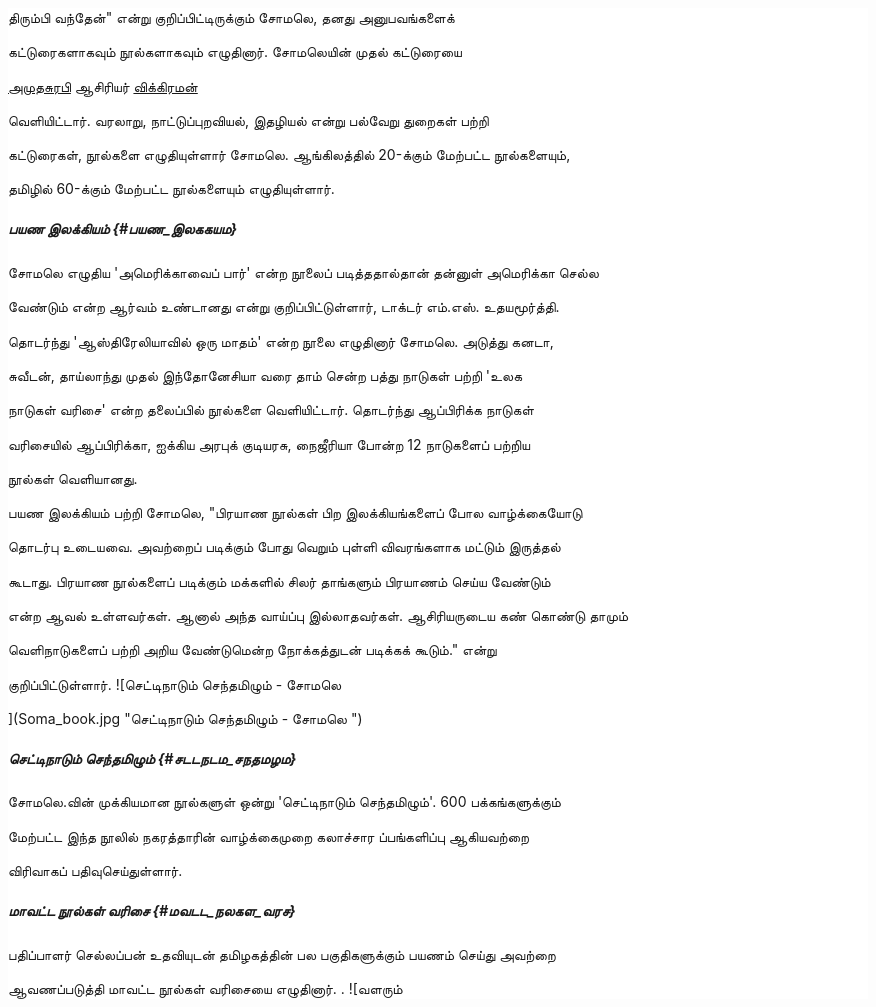 திரும்பி வந்தேன்" என்று குறிப்பிட்டிருக்கும் சோமலெ, தனது அனுபவங்களைக்

கட்டுரைகளாகவும் நூல்களாகவும் எழுதினார். சோமலெயின் முதல் கட்டுரையை

[அமுதசுரபி](அமுதசுரபி "wikilink") ஆசிரியர் [விக்கிரமன்](விக்ரமன் "wikilink")

வெளியிட்டார். வரலாறு, நாட்டுப்புறவியல், இதழியல் என்று பல்வேறு துறைகள் பற்றி

கட்டுரைகள், நூல்களை எழுதியுள்ளார் சோமலெ. ஆங்கிலத்தில் 20-க்கும் மேற்பட்ட நூல்களையும்,

தமிழில் 60-க்கும் மேற்பட்ட நூல்களையும் எழுதியுள்ளார்.



##### பயண இலக்கியம் {#பயண_இலககயம}



சோமலெ எழுதிய 'அமெரிக்காவைப் பார்' என்ற நூலைப் படித்ததால்தான் தன்னுள் அமெரிக்கா செல்ல

வேண்டும் என்ற ஆர்வம் உண்டானது என்று குறிப்பிட்டுள்ளார், டாக்டர் எம்.எஸ். உதயமூர்த்தி.

தொடர்ந்து 'ஆஸ்திரேலியாவில் ஒரு மாதம்' என்ற நூலை எழுதினார் சோமலெ. அடுத்து கனடா,

சுவீடன், தாய்லாந்து முதல் இந்தோனேசியா வரை தாம் சென்ற பத்து நாடுகள் பற்றி 'உலக

நாடுகள் வரிசை' என்ற தலைப்பில் நூல்களை வெளியிட்டார். தொடர்ந்து ஆப்பிரிக்க நாடுகள்

வரிசையில் ஆப்பிரிக்கா, ஐக்கிய அரபுக் குடியரசு, நைஜீரியா போன்ற 12 நாடுகளைப் பற்றிய

நூல்கள் வெளியானது.



பயண இலக்கியம் பற்றி சோமலெ, "பிரயாண நூல்கள் பிற இலக்கியங்களைப் போல வாழ்க்கையோடு

தொடர்பு உடையவை. அவற்றைப் படிக்கும் போது வெறும் புள்ளி விவரங்களாக மட்டும் இருத்தல்

கூடாது. பிரயாண நூல்களைப் படிக்கும் மக்களில் சிலர் தாங்களும் பிரயாணம் செய்ய வேண்டும்

என்ற ஆவல் உள்ளவர்கள். ஆனால் அந்த வாய்ப்பு இல்லாதவர்கள். ஆசிரியருடைய கண் கொண்டு தாமும்

வெளிநாடுகளைப் பற்றி அறிய வேண்டுமென்ற நோக்கத்துடன் படிக்கக் கூடும்." என்று

குறிப்பிட்டுள்ளார். ![செட்டிநாடும் செந்தமிழும் - சோமலெ

](Soma_book.jpg "செட்டிநாடும் செந்தமிழும் - சோமலெ ")



##### செட்டிநாடும் செந்தமிழும் {#சடடநடம_சநதமழம}



சோமலெ.வின் முக்கியமான நூல்களுள் ஒன்று 'செட்டிநாடும் செந்தமிழும்'. 600 பக்கங்களுக்கும்

மேற்பட்ட இந்த நூலில் நகரத்தாரின் வாழ்க்கைமுறை கலாச்சார ப்பங்களிப்பு ஆகியவற்றை

விரிவாகப் பதிவுசெய்துள்ளார்.



##### மாவட்ட நூல்கள் வரிசை {#மவடட_நலகள_வரச}



பதிப்பாளர் செல்லப்பன் உதவியுடன் தமிழகத்தின் பல பகுதிகளுக்கும் பயணம் செய்து அவற்றை

ஆவணப்படுத்தி மாவட்ட நூல்கள் வரிசையை எழுதினார். . ![வளரும்
